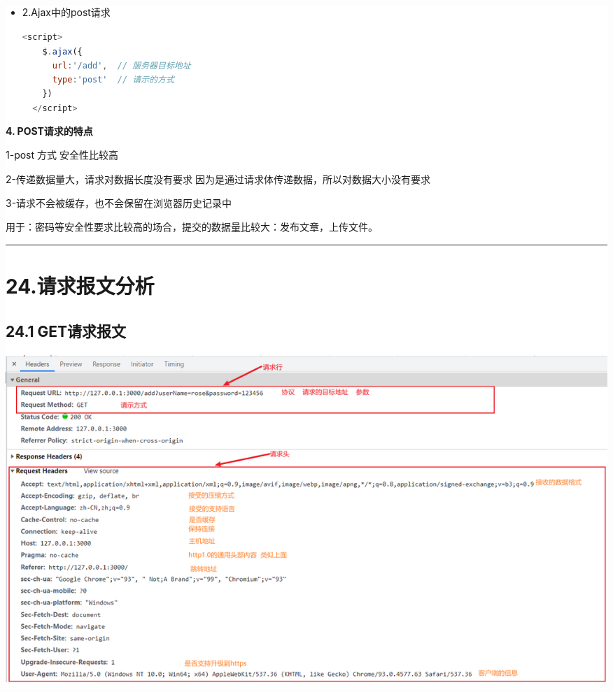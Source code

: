 - 2.Ajax中的post请求

  ~~~js
  <script>
      $.ajax({
        url:'/add',  // 服务器目标地址
        type:'post'  // 请示的方式
      })
    </script>
  ~~~

**4. POST请求的特点**

1-post 方式 安全性比较高

2-传递数据量大，请求对数据长度没有要求  因为是通过请求体传递数据，所以对数据大小没有要求

3-请求不会被缓存，也不会保留在浏览器历史记录中

用于：密码等安全性要求比较高的场合，提交的数据量比较大：发布文章，上传文件。



------



# 24.请求报文分析

## 24.1 GET请求报文

![image-20200621131418365](typora-user-images/requestGet.png)
